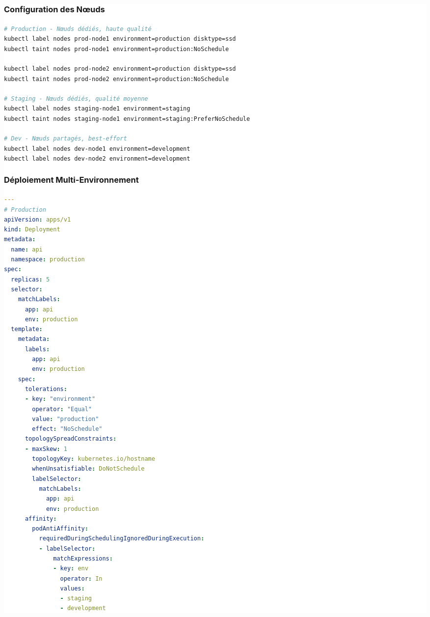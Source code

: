 ### Configuration des Nœuds

```bash
# Production - Nœuds dédiés, haute qualité
kubectl label nodes prod-node1 environment=production disktype=ssd
kubectl taint nodes prod-node1 environment=production:NoSchedule

kubectl label nodes prod-node2 environment=production disktype=ssd
kubectl taint nodes prod-node2 environment=production:NoSchedule

# Staging - Nœuds dédiés, qualité moyenne
kubectl label nodes staging-node1 environment=staging
kubectl taint nodes staging-node1 environment=staging:PreferNoSchedule

# Dev - Nœuds partagés, best-effort
kubectl label nodes dev-node1 environment=development
kubectl label nodes dev-node2 environment=development
```

### Déploiement Multi-Environnement

```yaml
---
# Production
apiVersion: apps/v1
kind: Deployment
metadata:
  name: api
  namespace: production
spec:
  replicas: 5
  selector:
    matchLabels:
      app: api
      env: production
  template:
    metadata:
      labels:
        app: api
        env: production
    spec:
      tolerations:
      - key: "environment"
        operator: "Equal"
        value: "production"
        effect: "NoSchedule"
      topologySpreadConstraints:
      - maxSkew: 1
        topologyKey: kubernetes.io/hostname
        whenUnsatisfiable: DoNotSchedule
        labelSelector:
          matchLabels:
            app: api
            env: production
      affinity:
        podAntiAffinity:
          requiredDuringSchedulingIgnoredDuringExecution:
          - labelSelector:
              matchExpressions:
              - key: env
                operator: In
                values:
                - staging
                - development
```